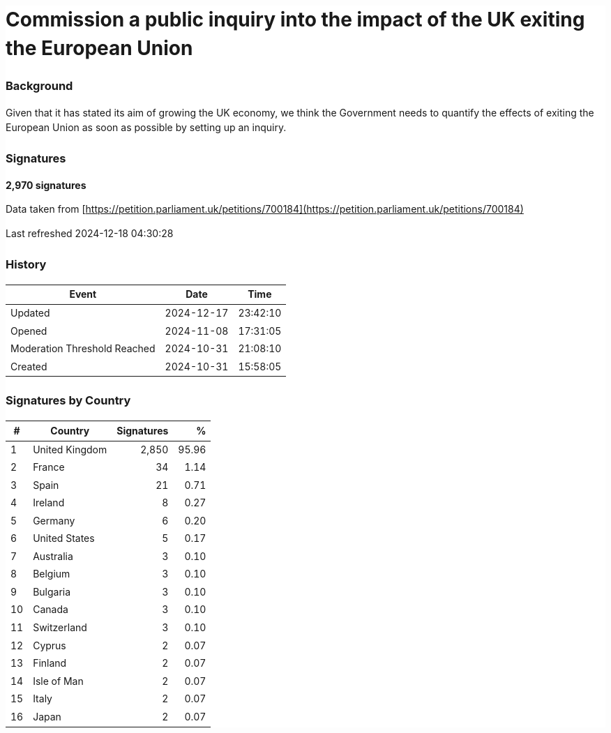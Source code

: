 # Commission a public inquiry into the impact of the UK exiting the European Union

### Background

Given that it has stated its aim of growing the UK economy, we think the Government needs to quantify the effects of exiting the European Union as soon as possible by setting up an inquiry.

### Signatures

**2,970 signatures**

Data taken from [https://petition.parliament.uk/petitions/700184](https://petition.parliament.uk/petitions/700184)

Last refreshed 2024-12-18 04:30:28

### History

| Event | Date | Time |
| - | - | - |
| Updated | 2024-12-17 | 23:42:10 |
| Opened | 2024-11-08 | 17:31:05 |
| Moderation Threshold Reached | 2024-10-31 | 21:08:10 |
| Created | 2024-10-31 | 15:58:05 |

### Signatures by Country

| # | Country | Signatures | % |
| - | - | -: | -: |
| 1 | United Kingdom | 2,850 | 95.96 |
| 2 | France | 34 | 1.14 |
| 3 | Spain | 21 | 0.71 |
| 4 | Ireland | 8 | 0.27 |
| 5 | Germany | 6 | 0.20 |
| 6 | United States | 5 | 0.17 |
| 7 | Australia | 3 | 0.10 |
| 8 | Belgium | 3 | 0.10 |
| 9 | Bulgaria | 3 | 0.10 |
| 10 | Canada | 3 | 0.10 |
| 11 | Switzerland | 3 | 0.10 |
| 12 | Cyprus | 2 | 0.07 |
| 13 | Finland | 2 | 0.07 |
| 14 | Isle of Man | 2 | 0.07 |
| 15 | Italy | 2 | 0.07 |
| 16 | Japan | 2 | 0.07 |